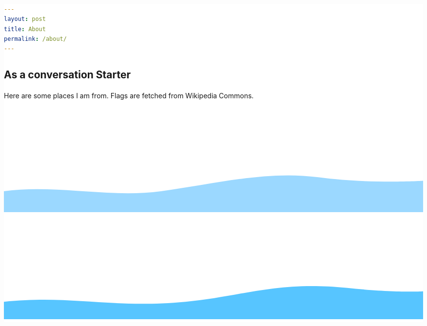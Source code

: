 ```yaml
---
layout: post
title: About
permalink: /about/
---
```



<div id="about-beach">


 
 <div class="sky"></div>
 <div class="sun"></div>


 
 <div class="ocean">
   <div class="ocean-fill"></div>
   <div class="wave wave-a"></div>
   <div class="wave wave-b"></div>
 </div>


 
 <div class="shoreline"></div>
 <div class="sand">
   <div class="crab c1"></div>
   <div class="crab c2"></div>
   <div class="crab c3"></div>
 </div>


 
 <div class="parallax">
   <div class="layer clouds"></div>
   <div class="layer gulls"></div>
   <div class="layer palms palm-left"></div>
   <div class="layer palms palm-right"></div>
 </div>


 <div class="wrap">
   <h2 class="reveal">As a conversation Starter</h2>
   <p class="reveal card">Here are some places I am from. Flags are fetched from Wikipedia Commons.</p>


   
   <div class="reveal">
     <div class="grid-container" id="grid_container"></div>
   </div>


   
   <div class="waves reveal">
     <svg class="w1" viewBox="0 0 1200 300" preserveAspectRatio="none">
       <path d="M0,240 C150,220 300,260 450,240 C600,220 750,180 900,200 C1050,220 1200,210 1200,210 L1200,300 L0,300 Z" fill="#9bd8ff"></path>
     </svg>
     <svg class="w2" viewBox="0 0 1200 300" preserveAspectRatio="none">
       <path d="M0,250 C200,230 300,270 520,250 C680,235 780,190 980,210 C1120,225 1200,220 1200,220 L1200,300 L0,300 Z" fill="#57c5ff"></path>
     </svg>
   </div>
